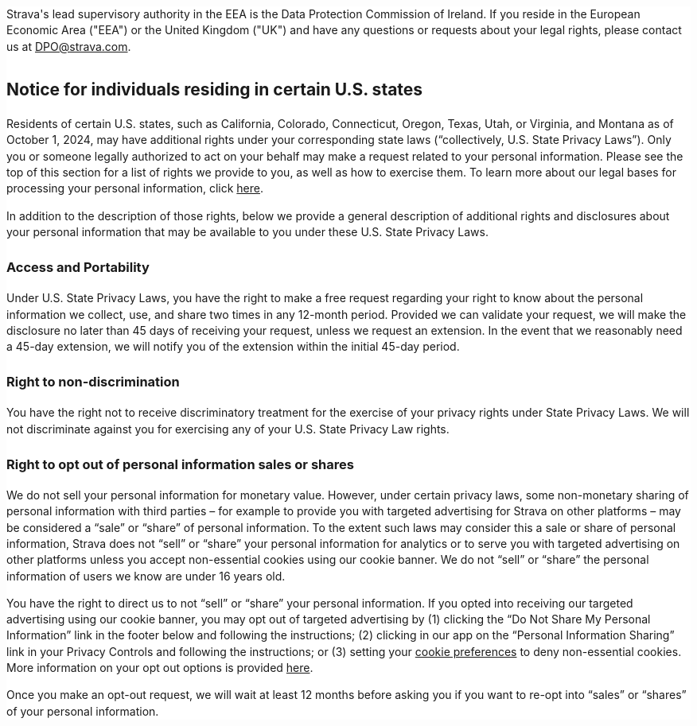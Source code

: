Strava's lead supervisory authority in the EEA is the Data Protection Commission of Ireland. If you reside in the European Economic Area ("EEA") or the United Kingdom ("UK") and have any questions or requests about your legal rights, please contact us at DPO@strava.com.

Notice for individuals residing in certain U.S. states
------------------------------------------------------

Residents of certain U.S. states, such as California, Colorado, Connecticut, Oregon, Texas, Utah, or Virginia, and Montana as of October 1, 2024, may have additional rights under your corresponding state laws (“collectively, U.S. State Privacy Laws”). Only you or someone legally authorized to act on your behalf may make a request related to your personal information. Please see the top of this section for a list of rights we provide to you, as well as how to exercise them. To learn more about our legal bases for processing your personal information, click [here](https://www.strava.com/legal/legal_bases).

In addition to the description of those rights, below we provide a general description of additional rights and disclosures about your personal information that may be available to you under these U.S. State Privacy Laws.

### Access and Portability

Under U.S. State Privacy Laws, you have the right to make a free request regarding your right to know about the personal information we collect, use, and share two times in any 12-month period. Provided we can validate your request, we will make the disclosure no later than 45 days of receiving your request, unless we request an extension. In the event that we reasonably need a 45-day extension, we will notify you of the extension within the initial 45-day period.

### Right to non-discrimination

You have the right not to receive discriminatory treatment for the exercise of your privacy rights under State Privacy Laws. We will not discriminate against you for exercising any of your U.S. State Privacy Law rights.

### Right to opt out of personal information sales or shares

We do not sell your personal information for monetary value. However, under certain privacy laws, some non-monetary sharing of personal information with third parties – for example to provide you with targeted advertising for Strava on other platforms – may be considered a “sale” or “share” of personal information. To the extent such laws may consider this a sale or share of personal information, Strava does not “sell” or “share” your personal information for analytics or to serve you with targeted advertising on other platforms unless you accept non-essential cookies using our cookie banner. We do not “sell” or “share” the personal information of users we know are under 16 years old.

You have the right to direct us to not “sell” or “share” your personal information. If you opted into receiving our targeted advertising using our cookie banner, you may opt out of targeted advertising by (1) clicking the “Do Not Share My Personal Information” link in the footer below and following the instructions; (2) clicking in our app on the “Personal Information Sharing” link in your Privacy Controls and following the instructions; or (3) setting your [cookie preferences](https://www.strava.com/legal/cookie_policy) to deny non-essential cookies. More information on your opt out options is provided [here](https://support.strava.com/hc/articles/18345030915085-Personal-Information-Sharing-Opt-In-Opt-Out).

Once you make an opt-out request, we will wait at least 12 months before asking you if you want to re-opt into “sales” or “shares” of your personal information.
